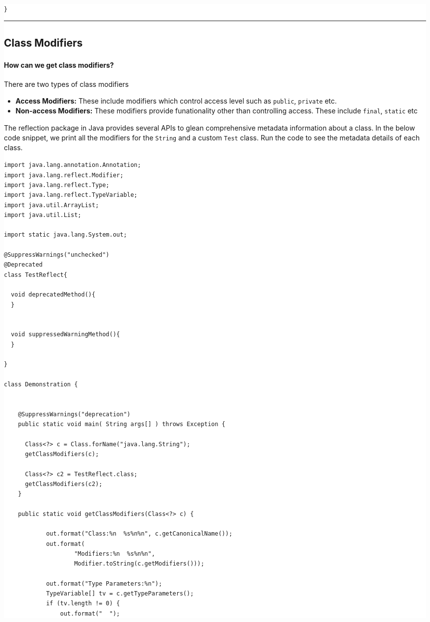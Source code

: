 ```
}
```

---
## Class Modifiers
#### How can we get class modifiers?
There are two types of class modifiers
- **Access Modifiers:** These include modifiers which control access level such as `public`, `private` etc.
- **Non-access Modifiers:** These modifiers provide funationality other than controlling access. These include `final`, `static` etc

The reflection package in Java provides several APIs to glean comprehensive metadata information about a class. In the below code snippet, we print all the modifiers for the `String` and a custom `Test` class. Run the code to see the metadata details of each class.
```
import java.lang.annotation.Annotation;
import java.lang.reflect.Modifier;
import java.lang.reflect.Type;
import java.lang.reflect.TypeVariable;
import java.util.ArrayList;
import java.util.List;

import static java.lang.System.out;

@SuppressWarnings("unchecked")
@Deprecated
class TestReflect{

  void deprecatedMethod(){
  }
  

  void suppressedWarningMethod(){
  }

}

class Demonstration {
  
  
    @SuppressWarnings("deprecation")
    public static void main( String args[] ) throws Exception {
      
      Class<?> c = Class.forName("java.lang.String");
      getClassModifiers(c);
      
      Class<?> c2 = TestReflect.class;
      getClassModifiers(c2);
    }

    public static void getClassModifiers(Class<?> c) {

            out.format("Class:%n  %s%n%n", c.getCanonicalName());
            out.format(
                    "Modifiers:%n  %s%n%n",
                    Modifier.toString(c.getModifiers()));

            out.format("Type Parameters:%n");
            TypeVariable[] tv = c.getTypeParameters();
            if (tv.length != 0) {
                out.format("  ");
```